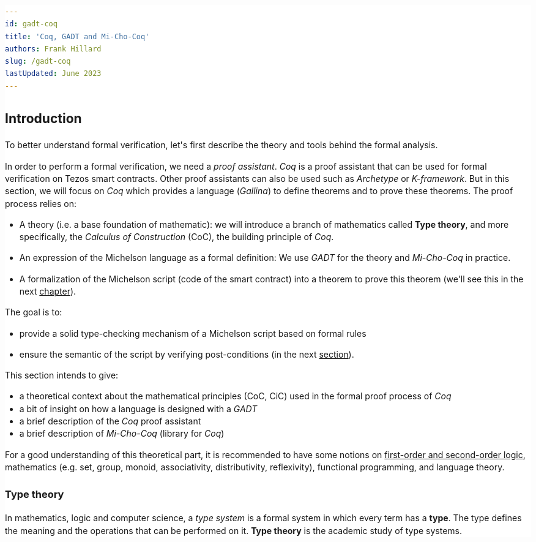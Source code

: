 ```yaml
---
id: gadt-coq
title: 'Coq, GADT and Mi-Cho-Coq'
authors: Frank Hillard
slug: /gadt-coq
lastUpdated: June 2023
---
```


## Introduction

To better understand formal verification, let's first describe the theory and tools behind the formal analysis.

In order to perform a formal verification, we need a _proof assistant_. _Coq_ is a proof assistant that can be used for formal verification on Tezos smart contracts. Other proof assistants can also be used such as _Archetype_ or _K-framework_. But in this section, we will focus on _Coq_ which provides a language (_Gallina_) to define theorems and to prove these theorems. The proof process relies on:

- A theory (i.e. a base foundation of mathematic): we will introduce a branch of mathematics called **Type theory**, and more specifically, the _Calculus of Construction_ (CoC), the building principle of _Coq_.

- An expression of the Michelson language as a formal definition: We use _GADT_ for the theory and _Mi-Cho-Coq_ in practice.

- A formalization of the Michelson script (code of the smart contract) into a theorem to prove this theorem (we'll see this in the next [chapter](/formal-verification/modeling-theorem)).

The goal is to:

- provide a solid type-checking mechanism of a Michelson script based on formal rules

- ensure the semantic of the script by verifying post-conditions (in the next [section](/formal-verification/modeling-theorem)).

This section intends to give:
- a theoretical context about the mathematical principles (CoC, CiC) used in the formal proof process of _Coq_
- a bit of insight on how a language is designed with a _GADT_
- a brief description of the _Coq_ proof assistant
- a brief description of _Mi-Cho-Coq_ (library for _Coq_)

For a good understanding of this theoretical part, it is recommended to have some notions on [first-order and second-order logic](https://www.irif.fr/~roziere/2ord/2ndordre.pdf), mathematics (e.g. set, group, monoid, associativity, distributivity, reflexivity), functional programming, and language theory.

### Type theory
In mathematics, logic and computer science, a _type system_ is a formal system in which every term has a **type**. The type defines the meaning and the operations that can be performed on it. **Type theory** is the academic study of type systems.
